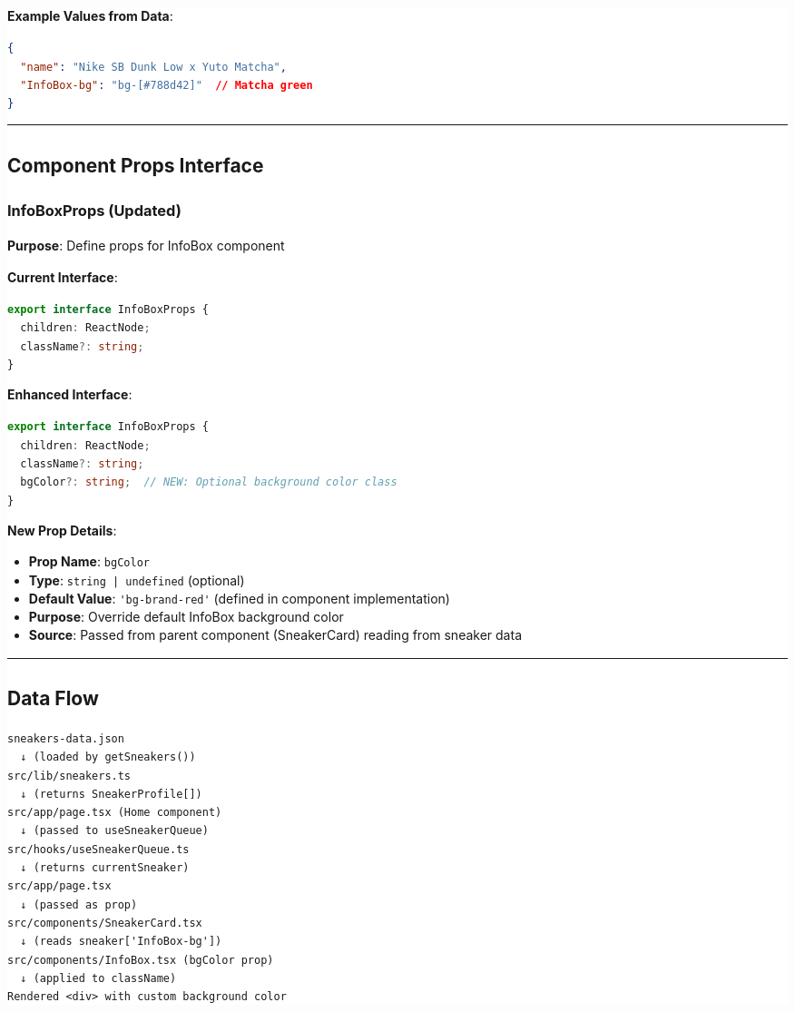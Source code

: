 **Example Values from Data**:
```json
{
  "name": "Nike SB Dunk Low x Yuto Matcha",
  "InfoBox-bg": "bg-[#788d42]"  // Matcha green
}
```

---

## Component Props Interface

### InfoBoxProps (Updated)

**Purpose**: Define props for InfoBox component

**Current Interface**:
```typescript
export interface InfoBoxProps {
  children: ReactNode;
  className?: string;
}
```

**Enhanced Interface**:
```typescript
export interface InfoBoxProps {
  children: ReactNode;
  className?: string;
  bgColor?: string;  // NEW: Optional background color class
}
```

**New Prop Details**:
- **Prop Name**: `bgColor`
- **Type**: `string | undefined` (optional)
- **Default Value**: `'bg-brand-red'` (defined in component implementation)
- **Purpose**: Override default InfoBox background color
- **Source**: Passed from parent component (SneakerCard) reading from sneaker data

---

## Data Flow

```
sneakers-data.json
  ↓ (loaded by getSneakers())
src/lib/sneakers.ts
  ↓ (returns SneakerProfile[])
src/app/page.tsx (Home component)
  ↓ (passed to useSneakerQueue)
src/hooks/useSneakerQueue.ts
  ↓ (returns currentSneaker)
src/app/page.tsx
  ↓ (passed as prop)
src/components/SneakerCard.tsx
  ↓ (reads sneaker['InfoBox-bg'])
src/components/InfoBox.tsx (bgColor prop)
  ↓ (applied to className)
Rendered <div> with custom background color
```
